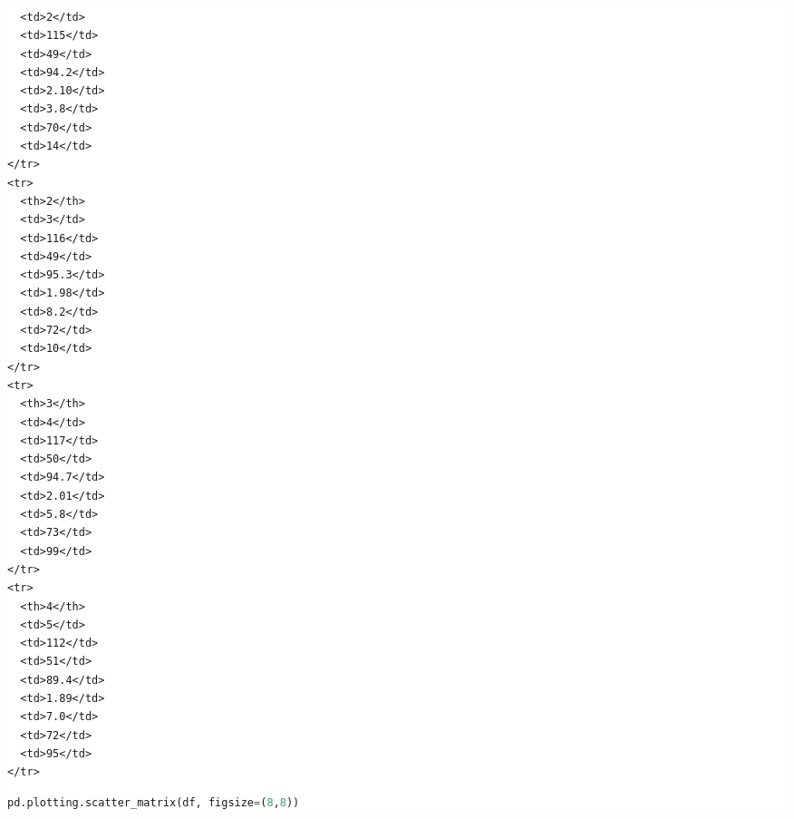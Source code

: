       <td>2</td>
      <td>115</td>
      <td>49</td>
      <td>94.2</td>
      <td>2.10</td>
      <td>3.8</td>
      <td>70</td>
      <td>14</td>
    </tr>
    <tr>
      <th>2</th>
      <td>3</td>
      <td>116</td>
      <td>49</td>
      <td>95.3</td>
      <td>1.98</td>
      <td>8.2</td>
      <td>72</td>
      <td>10</td>
    </tr>
    <tr>
      <th>3</th>
      <td>4</td>
      <td>117</td>
      <td>50</td>
      <td>94.7</td>
      <td>2.01</td>
      <td>5.8</td>
      <td>73</td>
      <td>99</td>
    </tr>
    <tr>
      <th>4</th>
      <td>5</td>
      <td>112</td>
      <td>51</td>
      <td>89.4</td>
      <td>1.89</td>
      <td>7.0</td>
      <td>72</td>
      <td>95</td>
    </tr>
  </tbody>
</table>
</div>




```python
pd.plotting.scatter_matrix(df, figsize=(8,8))
```

